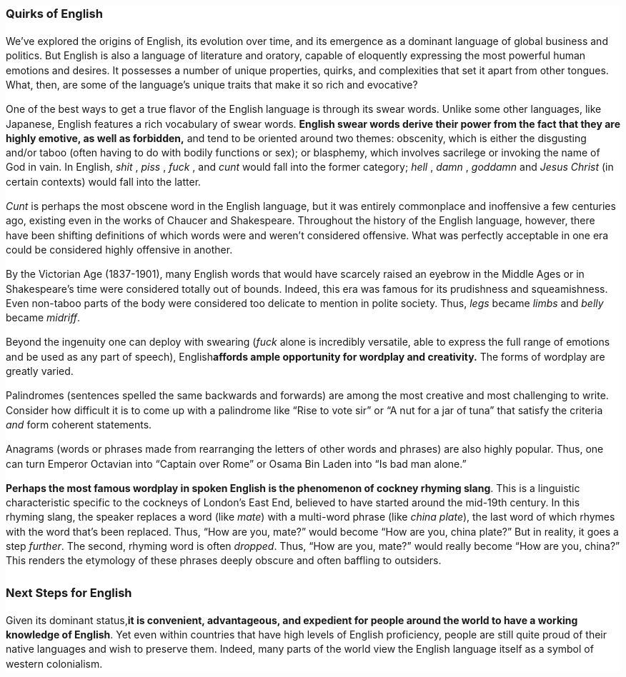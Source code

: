 ### Quirks of English

We’ve explored the origins of English, its evolution over time, and its emergence as a dominant language of global business and politics. But English is also a language of literature and oratory, capable of eloquently expressing the most powerful human emotions and desires. It possesses a number of unique properties, quirks, and complexities that set it apart from other tongues. What, then, are some of the language’s unique traits that make it so rich and evocative?

One of the best ways to get a true flavor of the English language is through its swear words. Unlike some other languages, like Japanese, English features a rich vocabulary of swear words. **English swear words derive their power from the fact that they are highly emotive, as well as forbidden,** and tend to be oriented around two themes: obscenity, which is either the disgusting and/or taboo (often having to do with bodily functions or sex); or blasphemy, which involves sacrilege or invoking the name of God in vain. In English, _shit_ , _piss_ , _fuck_ , and _cunt_ would fall into the former category; _hell_ , _damn_ , _goddamn_ and _Jesus Christ_ (in certain contexts) would fall into the latter.

_Cunt_ is perhaps the most obscene word in the English language, but it was entirely commonplace and inoffensive a few centuries ago, existing even in the works of Chaucer and Shakespeare. Throughout the history of the English language, however, there have been shifting definitions of which words were and weren’t considered offensive. What was perfectly acceptable in one era could be considered highly offensive in another.

By the Victorian Age (1837-1901), many English words that would have scarcely raised an eyebrow in the Middle Ages or in Shakespeare’s time were considered totally out of bounds. Indeed, this era was famous for its prudishness and squeamishness. Even non-taboo parts of the body were considered too delicate to mention in polite society. Thus, _legs_ became _limbs_ and _belly_ became _midriff_.

Beyond the ingenuity one can deploy with swearing (_fuck_ alone is incredibly versatile, able to express the full range of emotions and be used as any part of speech), English**affords ample opportunity for wordplay and creativity.** The forms of wordplay are greatly varied.

Palindromes (sentences spelled the same backwards and forwards) are among the most creative and most challenging to write. Consider how difficult it is to come up with a palindrome like “Rise to vote sir” or “A nut for a jar of tuna” that satisfy the criteria _and_ form coherent statements.

Anagrams (words or phrases made from rearranging the letters of other words and phrases) are also highly popular. Thus, one can turn Emperor Octavian into “Captain over Rome” or Osama Bin Laden into “Is bad man alone.”

**Perhaps the most famous wordplay in spoken English is the phenomenon of cockney rhyming slang**. This is a linguistic characteristic specific to the cockneys of London’s East End, believed to have started around the mid-19th century. In this rhyming slang, the speaker replaces a word (like _mate_) with a multi-word phrase (like _china plate_), the last word of which rhymes with the word that’s been replaced. Thus, “How are you, mate?” would become “How are you, china plate?” But in reality, it goes a step _further_. The second, rhyming word is often _dropped_. Thus, “How are you, mate?” would really become “How are you, china?” This renders the etymology of these phrases deeply obscure and often baffling to outsiders.

### Next Steps for English

Given its dominant status,**it is convenient, advantageous, and expedient for people around the world to have a working knowledge of English**. Yet even within countries that have high levels of English proficiency, people are still quite proud of their native languages and wish to preserve them. Indeed, many parts of the world view the English language itself as a symbol of western colonialism.
